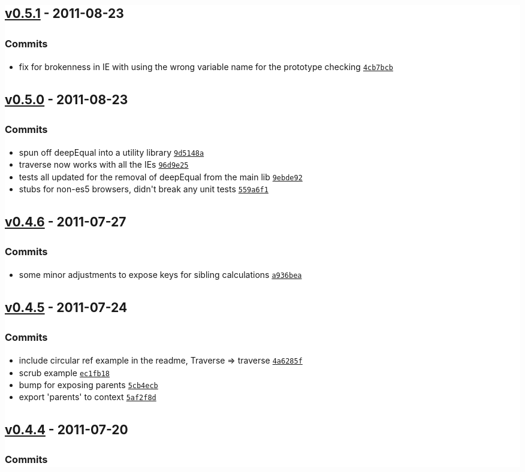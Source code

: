 ## [v0.5.1](https://github.com/ljharb/js-traverse/compare/v0.5.0...v0.5.1) - 2011-08-23

### Commits

- fix for brokenness in IE with using the wrong variable name for the prototype checking [`4cb7bcb`](https://github.com/ljharb/js-traverse/commit/4cb7bcbd155df29268c8b8fc249f0f838aaa94f3)

## [v0.5.0](https://github.com/ljharb/js-traverse/compare/v0.4.6...v0.5.0) - 2011-08-23

### Commits

- spun off deepEqual into a utility library [`9d5148a`](https://github.com/ljharb/js-traverse/commit/9d5148a22dbe1484286c216959625168275457db)
- traverse now works with all the IEs [`96d9e25`](https://github.com/ljharb/js-traverse/commit/96d9e2564fc0f1413a7a1371cfd9cc5600896771)
- tests all updated for the removal of deepEqual from the main lib [`9ebde92`](https://github.com/ljharb/js-traverse/commit/9ebde9226720231d4390ebdaea04a0c4652caf21)
- stubs for non-es5 browsers, didn't break any unit tests [`559a6f1`](https://github.com/ljharb/js-traverse/commit/559a6f18873d48a97b293c058cc2a8f334dfd535)

## [v0.4.6](https://github.com/ljharb/js-traverse/compare/v0.4.5...v0.4.6) - 2011-07-27

### Commits

- some minor adjustments to expose keys for sibling calculations [`a936bea`](https://github.com/ljharb/js-traverse/commit/a936bea1e4d164ab33459352234eaea9a1d84a38)

## [v0.4.5](https://github.com/ljharb/js-traverse/compare/v0.4.4...v0.4.5) - 2011-07-24

### Commits

- include circular ref example in the readme, Traverse => traverse [`4a6285f`](https://github.com/ljharb/js-traverse/commit/4a6285f71f4220550d4587090fd832ec9fcb10b7)
- scrub example [`ec1fb18`](https://github.com/ljharb/js-traverse/commit/ec1fb18b494f1bcb6b1ce4a2a86dce6560ae746d)
- bump for exposing parents [`5cb4ecb`](https://github.com/ljharb/js-traverse/commit/5cb4ecb37b2af64367f466cd1994d18c45def070)
- export 'parents' to context [`5af2f8d`](https://github.com/ljharb/js-traverse/commit/5af2f8d24e2e9dce5c43ae5abbe2ff23384610fc)

## [v0.4.4](https://github.com/ljharb/js-traverse/compare/v0.4.3...v0.4.4) - 2011-07-20

### Commits

